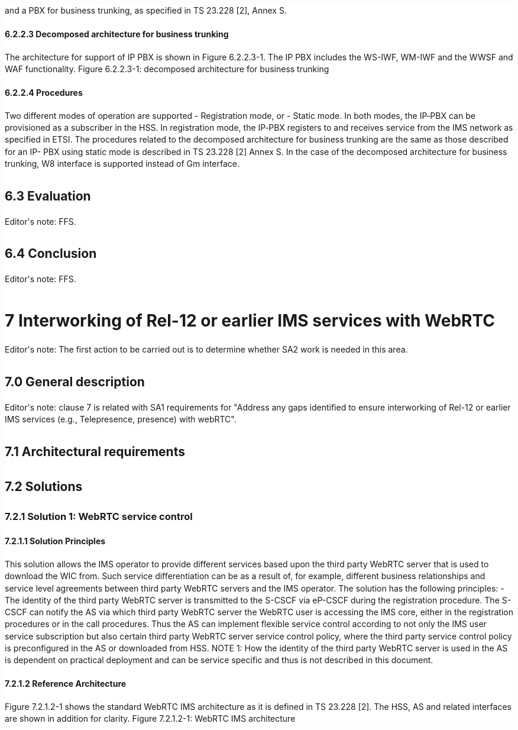 and a PBX for business trunking, as specified in TS 23.228 [2], Annex S.
#### 6.2.2.3 Decomposed architecture for business trunking
The architecture for support of IP PBX is shown in Figure 6.2.2.3-1. The IP
PBX includes the WS-IWF, WM-IWF and the WWSF and WAF functionality.
Figure 6.2.2.3-1: decomposed architecture for business trunking
#### 6.2.2.4 Procedures
Two different modes of operation are supported
\- Registration mode, or
\- Static mode.
In both modes, the IP‑PBX can be provisioned as a subscriber in the HSS.
In registration mode, the IP‑PBX registers to and receives service from the
IMS network as specified in ETSI.
The procedures related to the decomposed architecture for business trunking
are the same as those described for an IP- PBX using static mode is described
in TS 23.228 [2] Annex S. In the case of the decomposed architecture for
business trunking, W8 interface is supported instead of Gm interface.
## 6.3 Evaluation
Editor\'s note: FFS.
## 6.4 Conclusion
Editor\'s note: FFS.
# 7 Interworking of Rel-12 or earlier IMS services with WebRTC
Editor\'s note: The first action to be carried out is to determine whether SA2
work is needed in this area.
## 7.0 General description
Editor\'s note: clause 7 is related with SA1 requirements for \"Address any
gaps identified to ensure interworking of Rel-12 or earlier IMS services
(e.g., Telepresence, presence) with webRTC\".
## 7.1 Architectural requirements
## 7.2 Solutions
### 7.2.1 Solution 1: WebRTC service control
#### 7.2.1.1 Solution Principles
This solution allows the IMS operator to provide different services based upon
the third party WebRTC server that is used to download the WIC from. Such
service differentiation can be as a result of, for example, different business
relationships and service level agreements between third party WebRTC servers
and the IMS operator.
The solution has the following principles:
\- The identity of the third party WebRTC server is transmitted to the S-CSCF
via eP-CSCF during the registration procedure. The S-CSCF can notify the AS
via which third party WebRTC server the WebRTC user is accessing the IMS core,
either in the registration procedures or in the call procedures. Thus the AS
can implement flexible service control according to not only the IMS user
service subscription but also certain third party WebRTC server service
control policy, where the third party service control policy is preconfigured
in the AS or downloaded from HSS.
NOTE 1: How the identity of the third party WebRTC server is used in the AS is
dependent on practical deployment and can be service specific and thus is not
described in this document.
#### 7.2.1.2 Reference Architecture
Figure 7.2.1.2-1 shows the standard WebRTC IMS architecture as it is defined
in TS 23.228 [2].
The HSS, AS and related interfaces are shown in addition for clarity.
Figure 7.2.1.2-1: WebRTC IMS architecture